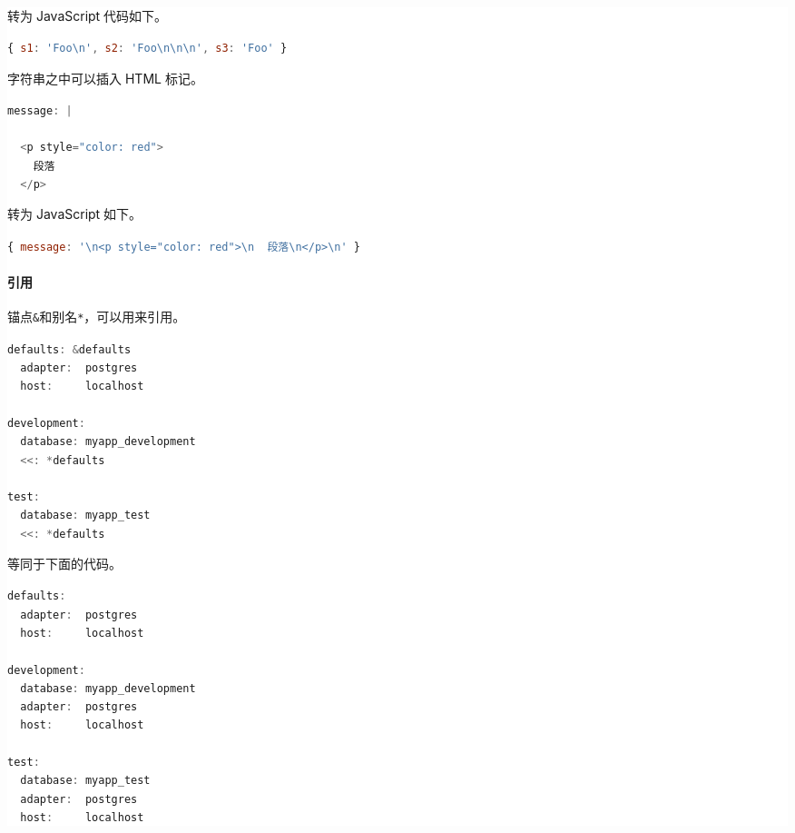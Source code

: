 转为 JavaScript 代码如下。

```javascript
{ s1: 'Foo\n', s2: 'Foo\n\n\n', s3: 'Foo' }
```



字符串之中可以插入 HTML 标记。

```javascript
message: |

  <p style="color: red">
    段落
  </p>
```

转为 JavaScript 如下。

```javascript
{ message: '\n<p style="color: red">\n  段落\n</p>\n' }
```



#### 引用

锚点`&`和别名`*`，可以用来引用。

```javascript
defaults: &defaults
  adapter:  postgres
  host:     localhost

development:
  database: myapp_development
  <<: *defaults

test:
  database: myapp_test
  <<: *defaults
```

等同于下面的代码。

```javascript
defaults:
  adapter:  postgres
  host:     localhost

development:
  database: myapp_development
  adapter:  postgres
  host:     localhost

test:
  database: myapp_test
  adapter:  postgres
  host:     localhost
```
